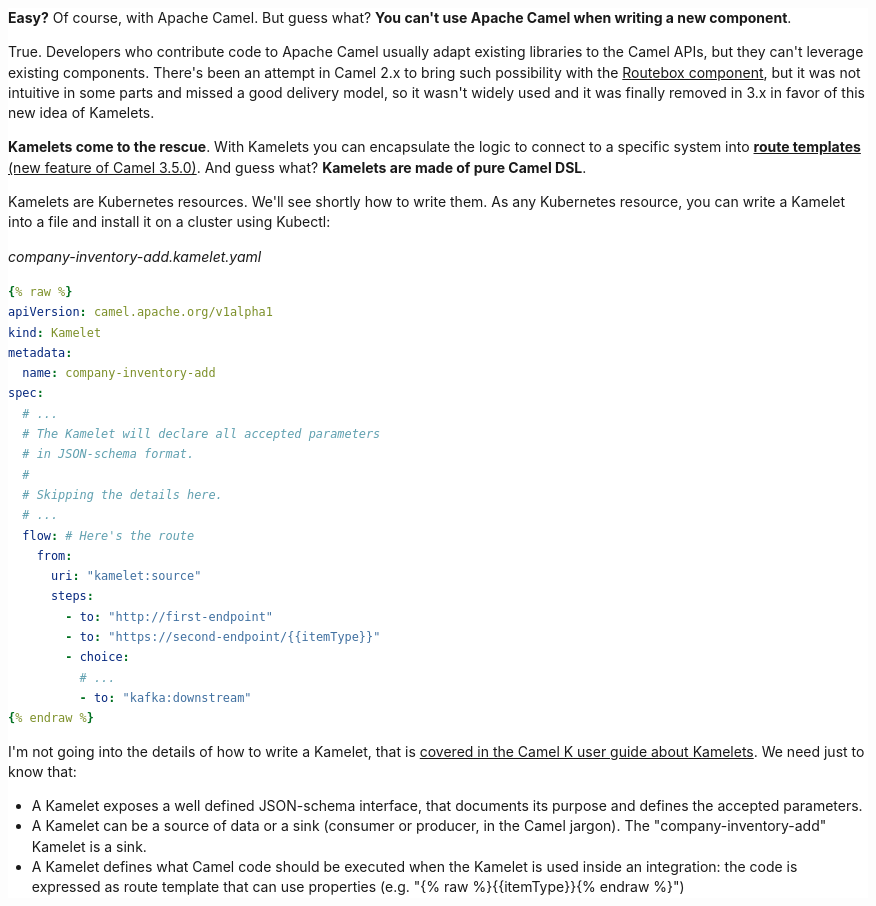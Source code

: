 **Easy?** Of course, with Apache Camel. But guess what? **You can't use Apache Camel when writing a new component**.

True. Developers who contribute code to Apache Camel usually adapt existing libraries to the Camel APIs, but they can't leverage existing components.
There's been an attempt in Camel 2.x to bring such possibility with the [Routebox component](https://camel.apache.org/components/2.x/routebox-component.html), 
but it was not intuitive in some parts and missed a good delivery model, so it wasn't widely used and it was finally removed in 3.x in favor of this new idea of Kamelets.

**Kamelets come to the rescue**. With Kamelets you can encapsulate the logic to connect to a specific system into [**route templates** (new feature of Camel 3.5.0)](https://camel.apache.org/manual/latest/route-template.html). And guess what? **Kamelets are made of pure Camel DSL**.

Kamelets are Kubernetes resources. We'll see shortly how to write them. As any Kubernetes resource, you can write a Kamelet into a file and install it on a cluster using Kubectl:

*company-inventory-add.kamelet.yaml*
```yaml
{% raw %}
apiVersion: camel.apache.org/v1alpha1
kind: Kamelet
metadata:
  name: company-inventory-add
spec:
  # ...
  # The Kamelet will declare all accepted parameters
  # in JSON-schema format.
  # 
  # Skipping the details here.
  # ...
  flow: # Here's the route
    from:
      uri: "kamelet:source"
      steps:
        - to: "http://first-endpoint"
        - to: "https://second-endpoint/{{itemType}}"
        - choice:
          # ...
          - to: "kafka:downstream"
{% endraw %}
```

I'm not going into the details of how to write a Kamelet, that is [covered in the Camel K user guide about Kamelets](https://camel.apache.org/camel-k/latest/kamelets/kamelets.html). We need just to know that:

* A Kamelet exposes a well defined JSON-schema interface, that documents its purpose and defines the accepted parameters.
* A Kamelet can be a source of data or a sink (consumer or producer, in the Camel jargon). The "company-inventory-add" Kamelet is a sink.
* A Kamelet defines what Camel code should be executed when the Kamelet is used inside an integration: the code is expressed as route template that can use properties (e.g. "{% raw %}{{itemType}}{% endraw %}")
